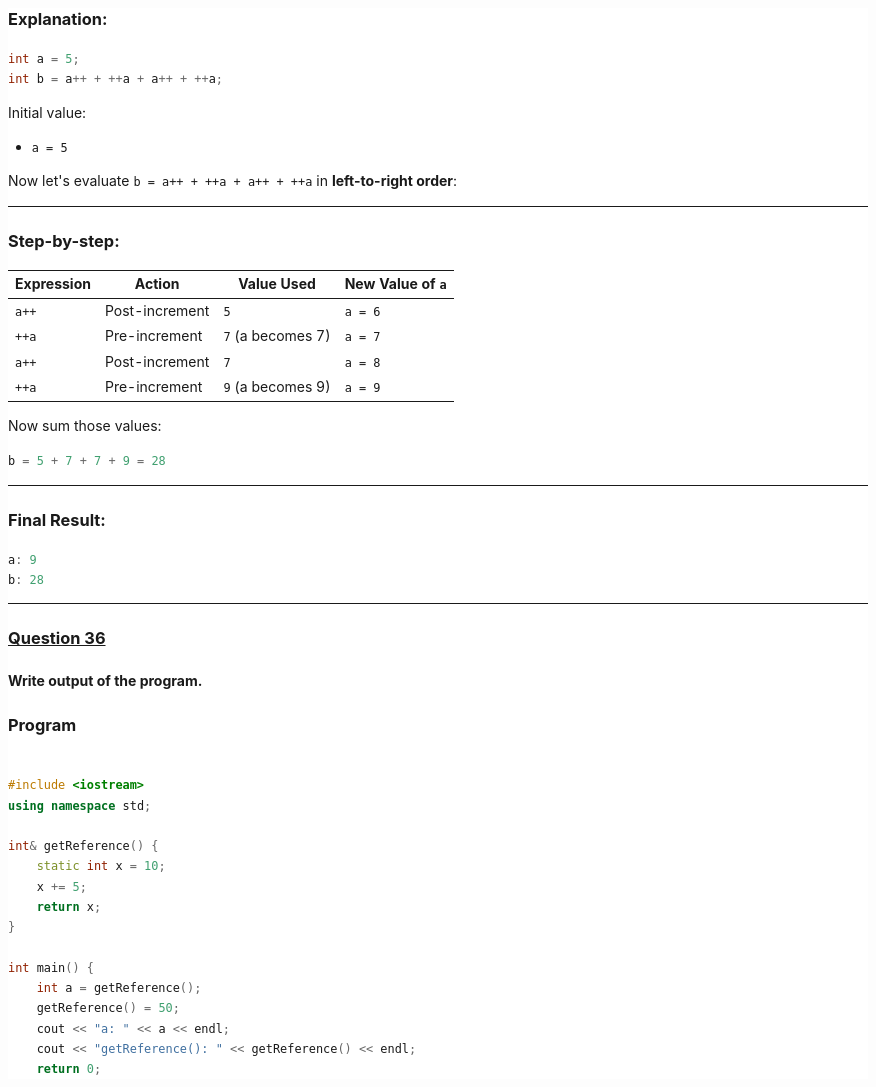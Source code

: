 
### **Explanation:**

```cpp
int a = 5;
int b = a++ + ++a + a++ + ++a;
```

Initial value:

* `a = 5`

Now let's evaluate `b = a++ + ++a + a++ + ++a` in **left-to-right order**:

---

### Step-by-step:

| Expression | Action         | Value Used        | New Value of `a` |
| ---------- | -------------- | ----------------- | ---------------- |
| `a++`      | Post-increment | `5`               | `a = 6`          |
| `++a`      | Pre-increment  | `7` (a becomes 7) | `a = 7`          |
| `a++`      | Post-increment | `7`               | `a = 8`          |
| `++a`      | Pre-increment  | `9` (a becomes 9) | `a = 9`          |

Now sum those values:

```cpp
b = 5 + 7 + 7 + 9 = 28
```

---

### Final Result:

```cpp
a: 9
b: 28
```

---



### [Question 36](#exercise)
#### Write output of the program.

### Program

```cpp

#include <iostream>
using namespace std;

int& getReference() {
    static int x = 10;
    x += 5;
    return x;
}

int main() {
    int a = getReference();
    getReference() = 50;
    cout << "a: " << a << endl;
    cout << "getReference(): " << getReference() << endl;
    return 0;
```